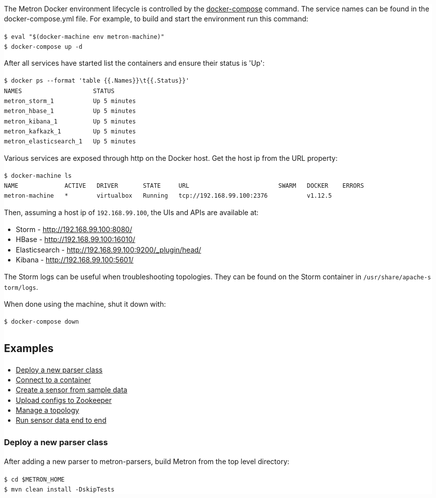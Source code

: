 The Metron Docker environment lifecycle is controlled by the [docker-compose](https://docs.docker.com/compose/reference/overview/) command.  The service names can be found in the docker-compose.yml file.  For example, to build and start the environment run this command:
```
$ eval "$(docker-machine env metron-machine)"
$ docker-compose up -d
```

After all services have started list the containers and ensure their status is 'Up':
```
$ docker ps --format 'table {{.Names}}\t{{.Status}}'
NAMES                    STATUS
metron_storm_1           Up 5 minutes
metron_hbase_1           Up 5 minutes
metron_kibana_1          Up 5 minutes
metron_kafkazk_1         Up 5 minutes
metron_elasticsearch_1   Up 5 minutes
```

Various services are exposed through http on the Docker host.  Get the host ip from the URL property:
```
$ docker-machine ls
NAME             ACTIVE   DRIVER       STATE     URL                         SWARM   DOCKER    ERRORS
metron-machine   *        virtualbox   Running   tcp://192.168.99.100:2376           v1.12.5
```

Then, assuming a host ip of `192.168.99.100`, the UIs and APIs are available at:

* Storm - http://192.168.99.100:8080/
* HBase - http://192.168.99.100:16010/
* Elasticsearch - http://192.168.99.100:9200/_plugin/head/
* Kibana - http://192.168.99.100:5601/

The Storm logs can be useful when troubleshooting topologies.  They can be found on the Storm container in `/usr/share/apache-storm/logs`.

When done using the machine, shut it down with:
```
$ docker-compose down
```

Examples
-----
* [Deploy a new parser class](#deploy-a-new-parser-class)
* [Connect to a container](#connect-to-a-container)
* [Create a sensor from sample data](create-a-sensor-from-sample-data)
* [Upload configs to Zookeeper](upload-configs-to-zookeeper)
* [Manage a topology](manage-a-topology)
* [Run sensor data end to end](run-sensor-data-end-to-end)


### Deploy a new parser class

After adding a new parser to metron-parsers, build Metron from the top level directory:
```
$ cd $METRON_HOME
$ mvn clean install -DskipTests
```
